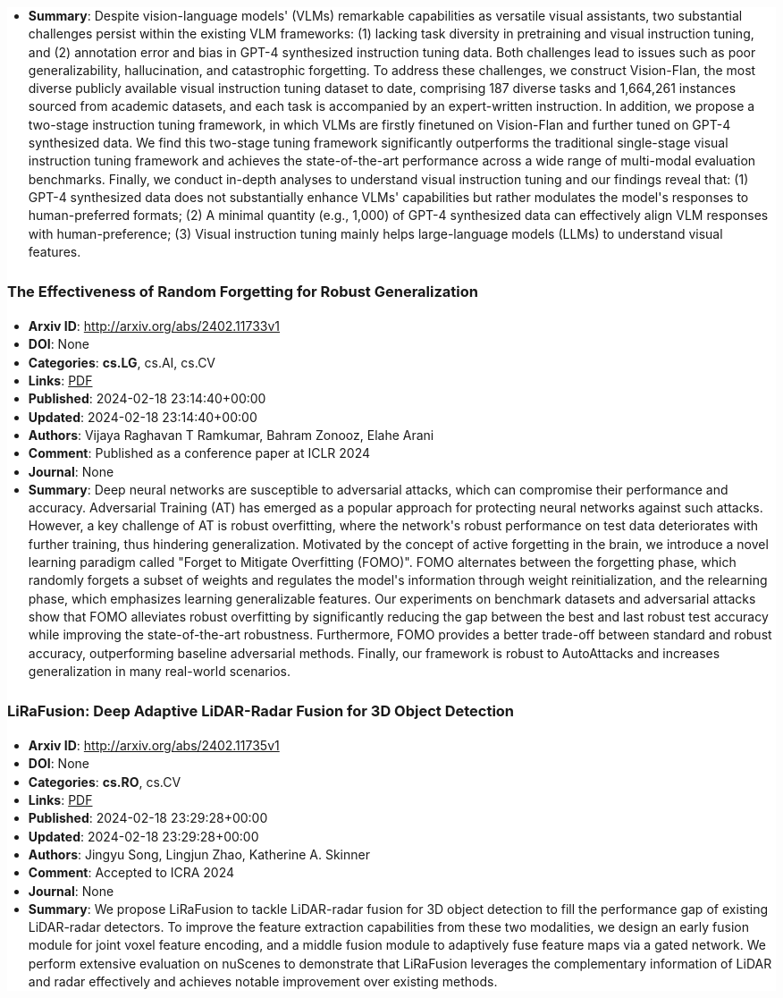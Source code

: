 - **Summary**: Despite vision-language models' (VLMs) remarkable capabilities as versatile visual assistants, two substantial challenges persist within the existing VLM frameworks: (1) lacking task diversity in pretraining and visual instruction tuning, and (2) annotation error and bias in GPT-4 synthesized instruction tuning data. Both challenges lead to issues such as poor generalizability, hallucination, and catastrophic forgetting. To address these challenges, we construct Vision-Flan, the most diverse publicly available visual instruction tuning dataset to date, comprising 187 diverse tasks and 1,664,261 instances sourced from academic datasets, and each task is accompanied by an expert-written instruction. In addition, we propose a two-stage instruction tuning framework, in which VLMs are firstly finetuned on Vision-Flan and further tuned on GPT-4 synthesized data. We find this two-stage tuning framework significantly outperforms the traditional single-stage visual instruction tuning framework and achieves the state-of-the-art performance across a wide range of multi-modal evaluation benchmarks. Finally, we conduct in-depth analyses to understand visual instruction tuning and our findings reveal that: (1) GPT-4 synthesized data does not substantially enhance VLMs' capabilities but rather modulates the model's responses to human-preferred formats; (2) A minimal quantity (e.g., 1,000) of GPT-4 synthesized data can effectively align VLM responses with human-preference; (3) Visual instruction tuning mainly helps large-language models (LLMs) to understand visual features.



### The Effectiveness of Random Forgetting for Robust Generalization
- **Arxiv ID**: http://arxiv.org/abs/2402.11733v1
- **DOI**: None
- **Categories**: **cs.LG**, cs.AI, cs.CV
- **Links**: [PDF](http://arxiv.org/pdf/2402.11733v1)
- **Published**: 2024-02-18 23:14:40+00:00
- **Updated**: 2024-02-18 23:14:40+00:00
- **Authors**: Vijaya Raghavan T Ramkumar, Bahram Zonooz, Elahe Arani
- **Comment**: Published as a conference paper at ICLR 2024
- **Journal**: None
- **Summary**: Deep neural networks are susceptible to adversarial attacks, which can compromise their performance and accuracy. Adversarial Training (AT) has emerged as a popular approach for protecting neural networks against such attacks. However, a key challenge of AT is robust overfitting, where the network's robust performance on test data deteriorates with further training, thus hindering generalization. Motivated by the concept of active forgetting in the brain, we introduce a novel learning paradigm called "Forget to Mitigate Overfitting (FOMO)". FOMO alternates between the forgetting phase, which randomly forgets a subset of weights and regulates the model's information through weight reinitialization, and the relearning phase, which emphasizes learning generalizable features. Our experiments on benchmark datasets and adversarial attacks show that FOMO alleviates robust overfitting by significantly reducing the gap between the best and last robust test accuracy while improving the state-of-the-art robustness. Furthermore, FOMO provides a better trade-off between standard and robust accuracy, outperforming baseline adversarial methods. Finally, our framework is robust to AutoAttacks and increases generalization in many real-world scenarios.



### LiRaFusion: Deep Adaptive LiDAR-Radar Fusion for 3D Object Detection
- **Arxiv ID**: http://arxiv.org/abs/2402.11735v1
- **DOI**: None
- **Categories**: **cs.RO**, cs.CV
- **Links**: [PDF](http://arxiv.org/pdf/2402.11735v1)
- **Published**: 2024-02-18 23:29:28+00:00
- **Updated**: 2024-02-18 23:29:28+00:00
- **Authors**: Jingyu Song, Lingjun Zhao, Katherine A. Skinner
- **Comment**: Accepted to ICRA 2024
- **Journal**: None
- **Summary**: We propose LiRaFusion to tackle LiDAR-radar fusion for 3D object detection to fill the performance gap of existing LiDAR-radar detectors. To improve the feature extraction capabilities from these two modalities, we design an early fusion module for joint voxel feature encoding, and a middle fusion module to adaptively fuse feature maps via a gated network. We perform extensive evaluation on nuScenes to demonstrate that LiRaFusion leverages the complementary information of LiDAR and radar effectively and achieves notable improvement over existing methods.



